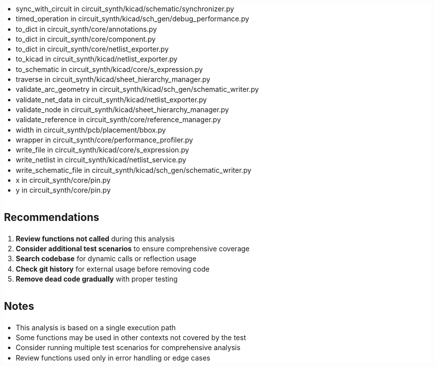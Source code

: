 - sync_with_circuit in circuit_synth/kicad/schematic/synchronizer.py
- timed_operation in circuit_synth/kicad/sch_gen/debug_performance.py
- to_dict in circuit_synth/core/annotations.py
- to_dict in circuit_synth/core/component.py
- to_dict in circuit_synth/core/netlist_exporter.py
- to_kicad in circuit_synth/kicad/netlist_exporter.py
- to_schematic in circuit_synth/kicad/core/s_expression.py
- traverse in circuit_synth/kicad/sheet_hierarchy_manager.py
- validate_arc_geometry in circuit_synth/kicad/sch_gen/schematic_writer.py
- validate_net_data in circuit_synth/kicad/netlist_exporter.py
- validate_node in circuit_synth/kicad/sheet_hierarchy_manager.py
- validate_reference in circuit_synth/core/reference_manager.py
- width in circuit_synth/pcb/placement/bbox.py
- wrapper in circuit_synth/core/performance_profiler.py
- write_file in circuit_synth/kicad/core/s_expression.py
- write_netlist in circuit_synth/kicad/netlist_service.py
- write_schematic_file in circuit_synth/kicad/sch_gen/schematic_writer.py
- x in circuit_synth/core/pin.py
- y in circuit_synth/core/pin.py

## Recommendations

1. **Review functions not called** during this analysis
2. **Consider additional test scenarios** to ensure comprehensive coverage
3. **Search codebase** for dynamic calls or reflection usage
4. **Check git history** for external usage before removing code
5. **Remove dead code gradually** with proper testing

## Notes

- This analysis is based on a single execution path
- Some functions may be used in other contexts not covered by the test
- Consider running multiple test scenarios for comprehensive analysis
- Review functions used only in error handling or edge cases